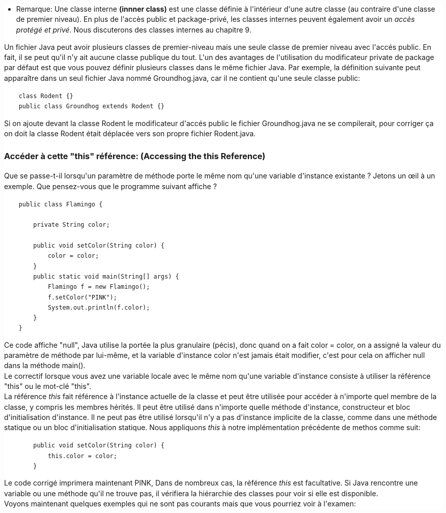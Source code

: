 * Remarque: Une classe interne **(innner class)** est une classe définie à l'intérieur d'une autre classe (au contraire d'une classe de premier niveau). En plus de l'accès public et package-privé, les classes internes peuvent également avoir un *accès protégé et privé*. Nous discuterons des classes internes au chapitre 9.

Un fichier Java peut avoir plusieurs classes de premier-niveau mais une seule classe de premier niveau avec l'accés public. En fait, il se peut qu'il n'y ait aucune classe publique du tout. L'un des avantages de l'utilisation du modificateur private de package par défaut est que vous pouvez définir plusieurs classes dans le même fichier Java. Par exemple, la définition suivante peut apparaître dans un seul fichier Java nommé Groundhog.java, car il ne contient qu'une seule classe public:  

		class Rodent {}
		public class Groundhog extends Rodent {}
Si on ajoute devant la classe Rodent le modificateur d'accés public le fichier Groundhog.java ne se compilerait, pour corriger ça on doit la classe Rodent était déplacée vers son propre fichier Rodent.java.  
### Accéder à cette "this" référence: (Accessing the this Reference) 
Que se passe-t-il lorsqu'un paramètre de méthode porte le même nom qu'une variable d'instance existante ? Jetons un œil à un exemple. Que pensez-vous que le programme suivant affiche ?  

		public class Flamingo {
		
			private String color;
			
			public void setColor(String color) {
				color = color;
			}
			public static void main(String[] args) {
				Flamingo f = new Flamingo();
				f.setColor("PINK");
				System.out.println(f.color);
			}
		}
Ce code affiche "null", Java utilise la portée la plus granulaire (pécis), donc quand on a fait color = color, on a assigné la valeur du paramètre de méthode par lui-même, et la variable d'instance color n'est jamais était modifier, c'est pour cela on afficher null dans la méthode main().   
Le correctif lorsque vous avez une variable locale avec le même nom qu'une variable d'instance consiste à utiliser la référence "this" ou le mot-clé "this".  
La référence *this* fait référence à l'instance actuelle de la classe et peut être utilisée pour accéder à n'importe quel membre de la classe, y compris les membres hérités. Il peut être utilisé dans n'importe quelle méthode d'instance, constructeur et bloc d'initialisation d'instance. Il ne peut pas être utilisé lorsqu'il n'y a pas d'instance implicite de la classe, comme dans une méthode statique ou un bloc d'initialisation statique. Nous appliquons *this* à notre implémentation précédente de methos comme suit: 

			public void setColor(String color) {
				this.color = color;
			}
Le code corrigé imprimera maintenant PINK, Dans de nombreux cas, la référence *this* est facultative. Si Java rencontre une variable ou une méthode qu'il ne trouve pas, il vérifiera la hiérarchie des classes pour voir si elle est disponible.  
Voyons maintenant quelques exemples qui ne sont pas courants mais que vous pourriez voir à l'examen:  

